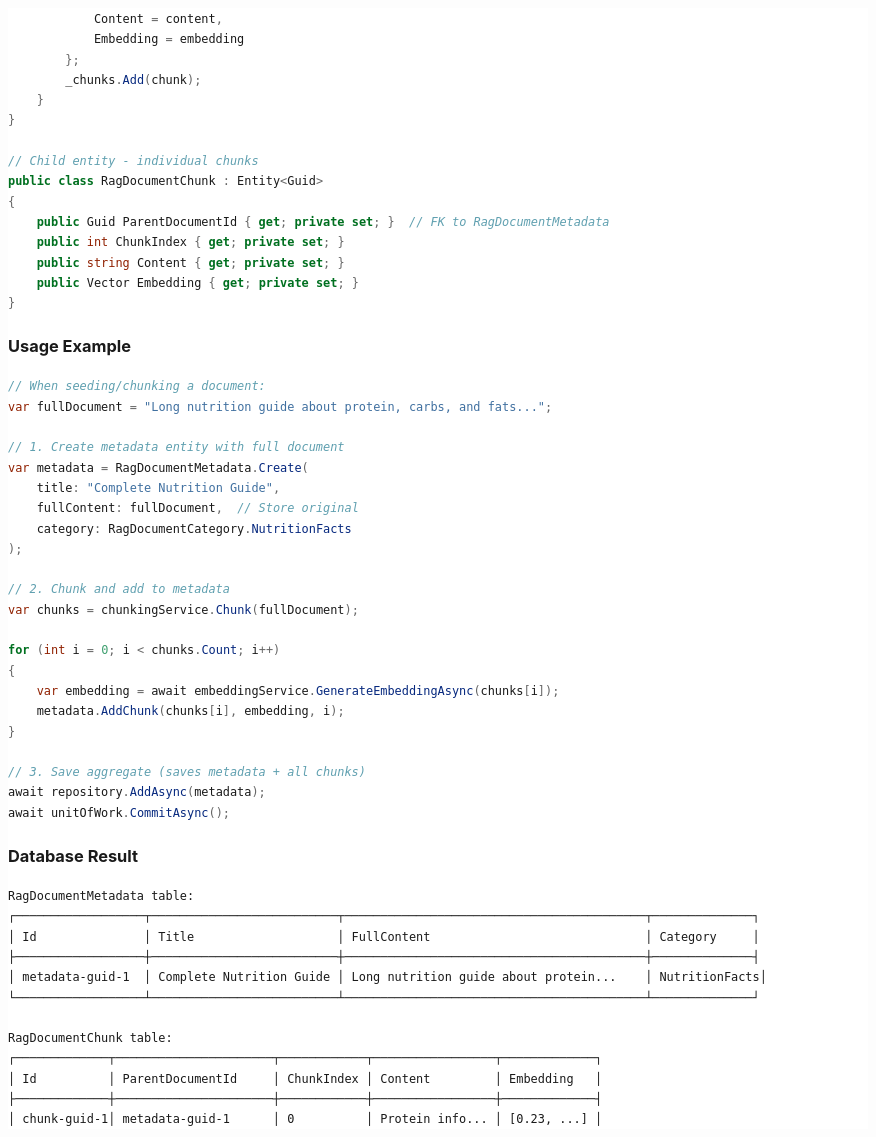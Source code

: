 ```csharp
            Content = content,
            Embedding = embedding
        };
        _chunks.Add(chunk);
    }
}

// Child entity - individual chunks
public class RagDocumentChunk : Entity<Guid>
{
    public Guid ParentDocumentId { get; private set; }  // FK to RagDocumentMetadata
    public int ChunkIndex { get; private set; }
    public string Content { get; private set; }
    public Vector Embedding { get; private set; }
}
```

### Usage Example

```csharp
// When seeding/chunking a document:
var fullDocument = "Long nutrition guide about protein, carbs, and fats...";

// 1. Create metadata entity with full document
var metadata = RagDocumentMetadata.Create(
    title: "Complete Nutrition Guide",
    fullContent: fullDocument,  // Store original
    category: RagDocumentCategory.NutritionFacts
);

// 2. Chunk and add to metadata
var chunks = chunkingService.Chunk(fullDocument);

for (int i = 0; i < chunks.Count; i++)
{
    var embedding = await embeddingService.GenerateEmbeddingAsync(chunks[i]);
    metadata.AddChunk(chunks[i], embedding, i);
}

// 3. Save aggregate (saves metadata + all chunks)
await repository.AddAsync(metadata);
await unitOfWork.CommitAsync();
```

### Database Result

```
RagDocumentMetadata table:
┌──────────────────┬──────────────────────────┬──────────────────────────────────────────┬──────────────┐
│ Id               │ Title                    │ FullContent                              │ Category     │
├──────────────────┼──────────────────────────┼──────────────────────────────────────────┼──────────────┤
│ metadata-guid-1  │ Complete Nutrition Guide │ Long nutrition guide about protein...    │ NutritionFacts│
└──────────────────┴──────────────────────────┴──────────────────────────────────────────┴──────────────┘

RagDocumentChunk table:
┌─────────────┬──────────────────────┬────────────┬─────────────────┬─────────────┐
│ Id          │ ParentDocumentId     │ ChunkIndex │ Content         │ Embedding   │
├─────────────┼──────────────────────┼────────────┼─────────────────┼─────────────┤
│ chunk-guid-1│ metadata-guid-1      │ 0          │ Protein info... │ [0.23, ...] │
```